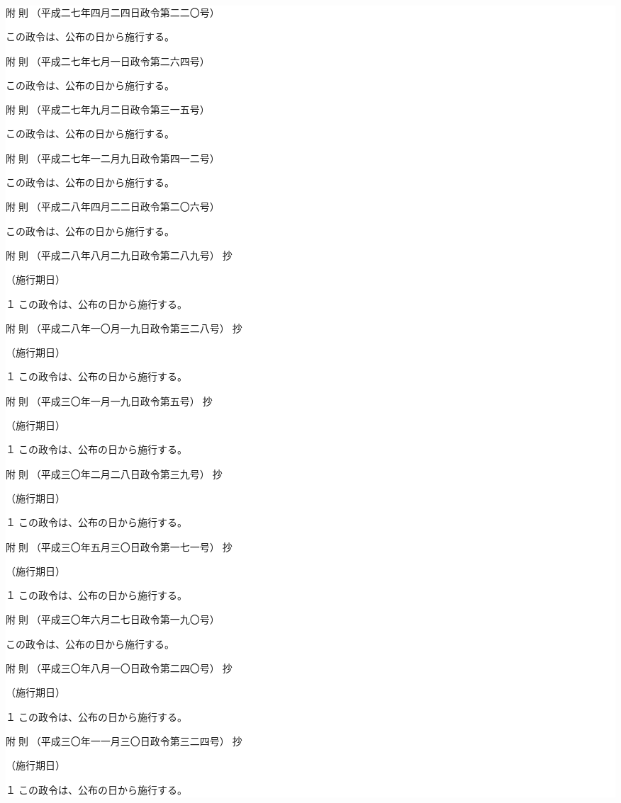 附 則 （平成二七年四月二四日政令第二二〇号）

この政令は、公布の日から施行する。

附 則 （平成二七年七月一日政令第二六四号）

この政令は、公布の日から施行する。

附 則 （平成二七年九月二日政令第三一五号）

この政令は、公布の日から施行する。

附 則 （平成二七年一二月九日政令第四一二号）

この政令は、公布の日から施行する。

附 則 （平成二八年四月二二日政令第二〇六号）

この政令は、公布の日から施行する。

附 則 （平成二八年八月二九日政令第二八九号） 抄

（施行期日）

１ この政令は、公布の日から施行する。

附 則 （平成二八年一〇月一九日政令第三二八号） 抄

（施行期日）

１ この政令は、公布の日から施行する。

附 則 （平成三〇年一月一九日政令第五号） 抄

（施行期日）

１ この政令は、公布の日から施行する。

附 則 （平成三〇年二月二八日政令第三九号） 抄

（施行期日）

１ この政令は、公布の日から施行する。

附 則 （平成三〇年五月三〇日政令第一七一号） 抄

（施行期日）

１ この政令は、公布の日から施行する。

附 則 （平成三〇年六月二七日政令第一九〇号）

この政令は、公布の日から施行する。

附 則 （平成三〇年八月一〇日政令第二四〇号） 抄

（施行期日）

１ この政令は、公布の日から施行する。

附 則 （平成三〇年一一月三〇日政令第三二四号） 抄

（施行期日）

１ この政令は、公布の日から施行する。
